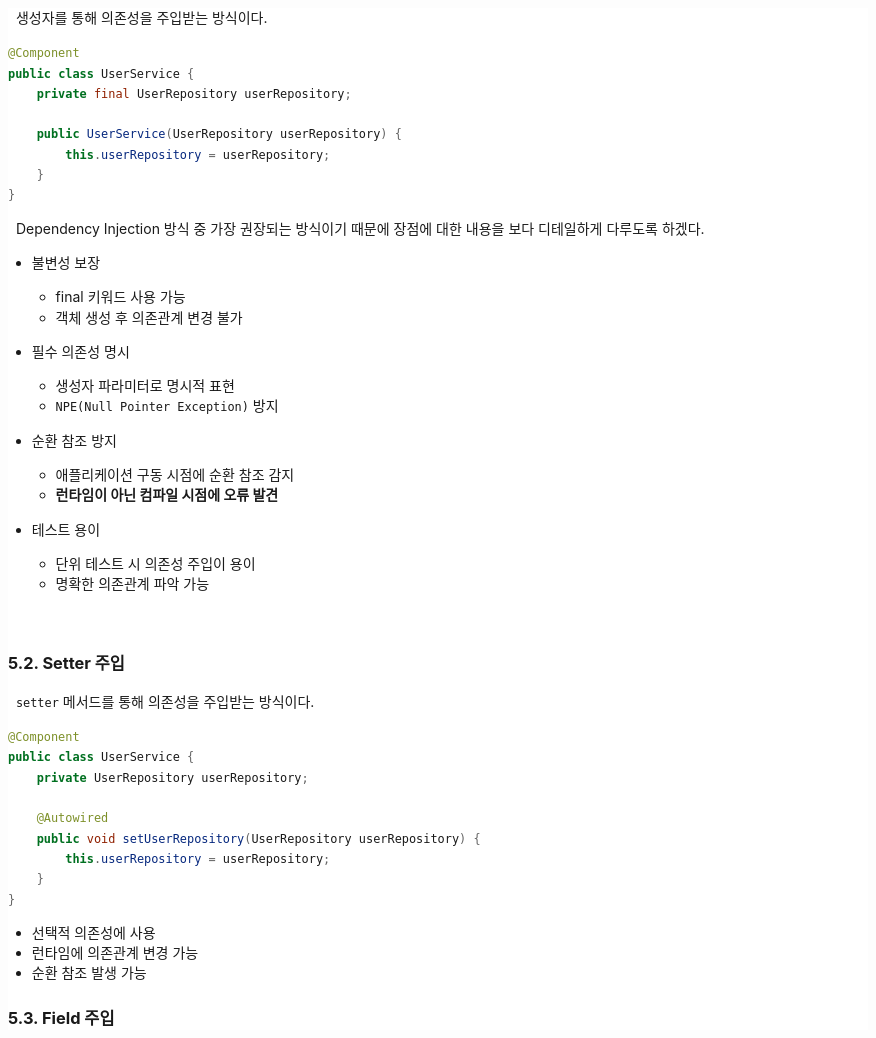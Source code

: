 &nbsp; 생성자를 통해 의존성을 주입받는 방식이다.

```java
@Component
public class UserService {
    private final UserRepository userRepository;

    public UserService(UserRepository userRepository) {
        this.userRepository = userRepository;
    }
}
```

&nbsp; Dependency Injection 방식 중 가장 권장되는 방식이기 때문에 장점에 대한 내용을 보다 디테일하게 다루도록 하겠다.

- 불변성 보장

  - final 키워드 사용 가능
  - 객체 생성 후 의존관계 변경 불가

- 필수 의존성 명시

  - 생성자 파라미터로 명시적 표현
  - `NPE(Null Pointer Exception)` 방지

- 순환 참조 방지

  - 애플리케이션 구동 시점에 순환 참조 감지
  - **런타임이 아닌 컴파일 시점에 오류 발견**

- 테스트 용이
  - 단위 테스트 시 의존성 주입이 용이
  - 명확한 의존관계 파악 가능

&nbsp;

### 5.2. Setter 주입

&nbsp; `setter` 메서드를 통해 의존성을 주입받는 방식이다.

```java
@Component
public class UserService {
    private UserRepository userRepository;

    @Autowired
    public void setUserRepository(UserRepository userRepository) {
        this.userRepository = userRepository;
    }
}
```

- 선택적 의존성에 사용
- 런타임에 의존관계 변경 가능
- 순환 참조 발생 가능

### 5.3. Field 주입
